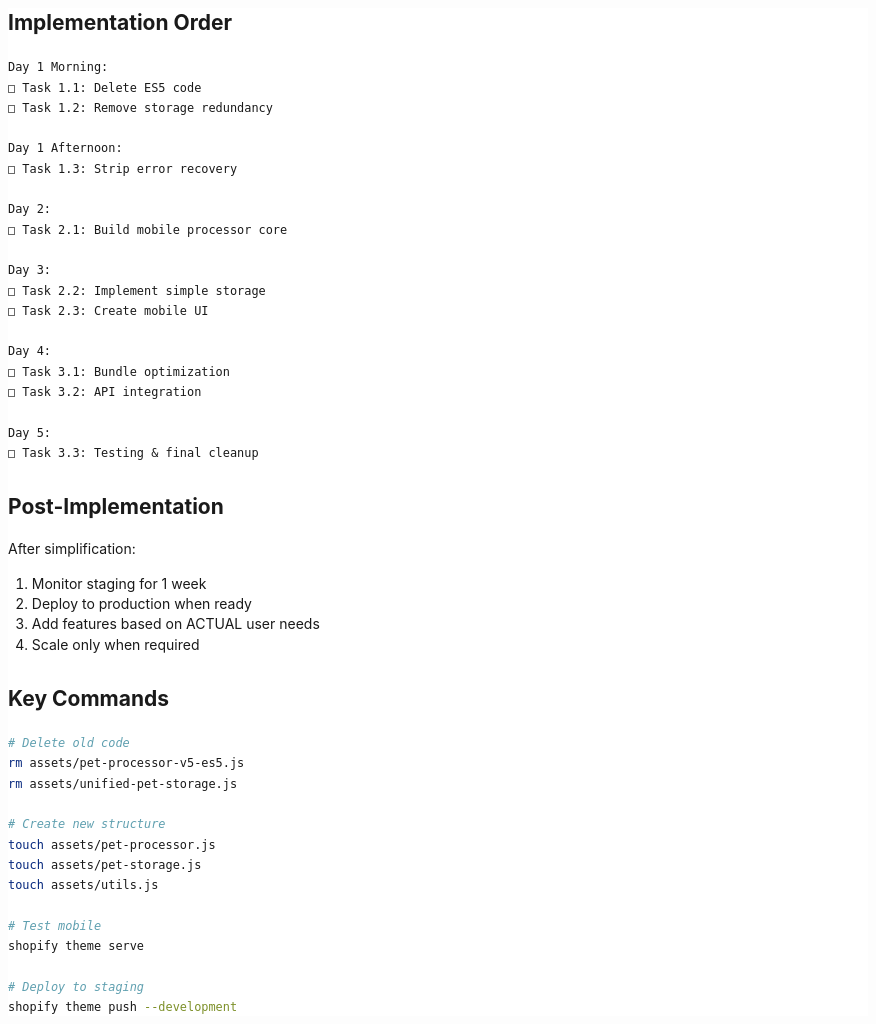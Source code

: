 ## Implementation Order

```
Day 1 Morning:
□ Task 1.1: Delete ES5 code
□ Task 1.2: Remove storage redundancy

Day 1 Afternoon:
□ Task 1.3: Strip error recovery

Day 2:
□ Task 2.1: Build mobile processor core

Day 3:
□ Task 2.2: Implement simple storage
□ Task 2.3: Create mobile UI

Day 4:
□ Task 3.1: Bundle optimization
□ Task 3.2: API integration

Day 5:
□ Task 3.3: Testing & final cleanup
```

## Post-Implementation
After simplification:
1. Monitor staging for 1 week
2. Deploy to production when ready
3. Add features based on ACTUAL user needs
4. Scale only when required

## Key Commands
```bash
# Delete old code
rm assets/pet-processor-v5-es5.js
rm assets/unified-pet-storage.js

# Create new structure
touch assets/pet-processor.js
touch assets/pet-storage.js
touch assets/utils.js

# Test mobile
shopify theme serve

# Deploy to staging
shopify theme push --development
```
